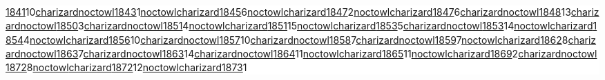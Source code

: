 <tr><td><a href='https://limitlesstcg.com/tournaments/jp/1841'>1841</a></td><td>10</td><td><a href='https://limitlesstcg.com/decks/list/jp/27369'>charizard</a></td><td><a href='https://limitlesstcg.com/decks/list/jp/27369'>noctowl</a></td></tr><tr><td><a href='https://limitlesstcg.com/tournaments/jp/1843'>1843</a></td><td>1</td><td><a href='https://limitlesstcg.com/decks/list/jp/27391'>noctowl</a></td><td><a href='https://limitlesstcg.com/decks/list/jp/27391'>charizard</a></td></tr><tr><td><a href='https://limitlesstcg.com/tournaments/jp/1845'>1845</a></td><td>6</td><td><a href='https://limitlesstcg.com/decks/list/jp/27427'>noctowl</a></td><td><a href='https://limitlesstcg.com/decks/list/jp/27427'>charizard</a></td></tr><tr><td><a href='https://limitlesstcg.com/tournaments/jp/1847'>1847</a></td><td>2</td><td><a href='https://limitlesstcg.com/decks/list/jp/27455'>noctowl</a></td><td><a href='https://limitlesstcg.com/decks/list/jp/27455'>charizard</a></td></tr><tr><td><a href='https://limitlesstcg.com/tournaments/jp/1847'>1847</a></td><td>6</td><td><a href='https://limitlesstcg.com/decks/list/jp/27459'>charizard</a></td><td><a href='https://limitlesstcg.com/decks/list/jp/27459'>noctowl</a></td></tr><tr><td><a href='https://limitlesstcg.com/tournaments/jp/1848'>1848</a></td><td>13</td><td><a href='https://limitlesstcg.com/decks/list/jp/27482'>charizard</a></td><td><a href='https://limitlesstcg.com/decks/list/jp/27482'>noctowl</a></td></tr><tr><td><a href='https://limitlesstcg.com/tournaments/jp/1850'>1850</a></td><td>3</td><td><a href='https://limitlesstcg.com/decks/list/jp/27504'>charizard</a></td><td><a href='https://limitlesstcg.com/decks/list/jp/27504'>noctowl</a></td></tr><tr><td><a href='https://limitlesstcg.com/tournaments/jp/1851'>1851</a></td><td>4</td><td><a href='https://limitlesstcg.com/decks/list/jp/27521'>noctowl</a></td><td><a href='https://limitlesstcg.com/decks/list/jp/27521'>charizard</a></td></tr><tr><td><a href='https://limitlesstcg.com/tournaments/jp/1851'>1851</a></td><td>15</td><td><a href='https://limitlesstcg.com/decks/list/jp/27532'>noctowl</a></td><td><a href='https://limitlesstcg.com/decks/list/jp/27532'>charizard</a></td></tr><tr><td><a href='https://limitlesstcg.com/tournaments/jp/1853'>1853</a></td><td>5</td><td><a href='https://limitlesstcg.com/decks/list/jp/27552'>charizard</a></td><td><a href='https://limitlesstcg.com/decks/list/jp/27552'>noctowl</a></td></tr><tr><td><a href='https://limitlesstcg.com/tournaments/jp/1853'>1853</a></td><td>14</td><td><a href='https://limitlesstcg.com/decks/list/jp/27561'>noctowl</a></td><td><a href='https://limitlesstcg.com/decks/list/jp/27561'>charizard</a></td></tr><tr><td><a href='https://limitlesstcg.com/tournaments/jp/1854'>1854</a></td><td>4</td><td><a href='https://limitlesstcg.com/decks/list/jp/27567'>noctowl</a></td><td><a href='https://limitlesstcg.com/decks/list/jp/27567'>charizard</a></td></tr><tr><td><a href='https://limitlesstcg.com/tournaments/jp/1856'>1856</a></td><td>10</td><td><a href='https://limitlesstcg.com/decks/list/jp/27597'>charizard</a></td><td><a href='https://limitlesstcg.com/decks/list/jp/27597'>noctowl</a></td></tr><tr><td><a href='https://limitlesstcg.com/tournaments/jp/1857'>1857</a></td><td>10</td><td><a href='https://limitlesstcg.com/decks/list/jp/27613'>charizard</a></td><td><a href='https://limitlesstcg.com/decks/list/jp/27613'>noctowl</a></td></tr><tr><td><a href='https://limitlesstcg.com/tournaments/jp/1858'>1858</a></td><td>7</td><td><a href='https://limitlesstcg.com/decks/list/jp/27626'>charizard</a></td><td><a href='https://limitlesstcg.com/decks/list/jp/27626'>noctowl</a></td></tr><tr><td><a href='https://limitlesstcg.com/tournaments/jp/1859'>1859</a></td><td>7</td><td><a href='https://limitlesstcg.com/decks/list/jp/27642'>noctowl</a></td><td><a href='https://limitlesstcg.com/decks/list/jp/27642'>charizard</a></td></tr><tr><td><a href='https://limitlesstcg.com/tournaments/jp/1862'>1862</a></td><td>8</td><td><a href='https://limitlesstcg.com/decks/list/jp/27689'>charizard</a></td><td><a href='https://limitlesstcg.com/decks/list/jp/27689'>noctowl</a></td></tr><tr><td><a href='https://limitlesstcg.com/tournaments/jp/1863'>1863</a></td><td>7</td><td><a href='https://limitlesstcg.com/decks/list/jp/27704'>charizard</a></td><td><a href='https://limitlesstcg.com/decks/list/jp/27704'>noctowl</a></td></tr><tr><td><a href='https://limitlesstcg.com/tournaments/jp/1863'>1863</a></td><td>14</td><td><a href='https://limitlesstcg.com/decks/list/jp/27711'>charizard</a></td><td><a href='https://limitlesstcg.com/decks/list/jp/27711'>noctowl</a></td></tr><tr><td><a href='https://limitlesstcg.com/tournaments/jp/1864'>1864</a></td><td>11</td><td><a href='https://limitlesstcg.com/decks/list/jp/27724'>noctowl</a></td><td><a href='https://limitlesstcg.com/decks/list/jp/27724'>charizard</a></td></tr><tr><td><a href='https://limitlesstcg.com/tournaments/jp/1865'>1865</a></td><td>11</td><td><a href='https://limitlesstcg.com/decks/list/jp/27740'>noctowl</a></td><td><a href='https://limitlesstcg.com/decks/list/jp/27740'>charizard</a></td></tr><tr><td><a href='https://limitlesstcg.com/tournaments/jp/1869'>1869</a></td><td>2</td><td><a href='https://limitlesstcg.com/decks/list/jp/27794'>charizard</a></td><td><a href='https://limitlesstcg.com/decks/list/jp/27794'>noctowl</a></td></tr><tr><td><a href='https://limitlesstcg.com/tournaments/jp/1872'>1872</a></td><td>8</td><td><a href='https://limitlesstcg.com/decks/list/jp/27839'>noctowl</a></td><td><a href='https://limitlesstcg.com/decks/list/jp/27839'>charizard</a></td></tr><tr><td><a href='https://limitlesstcg.com/tournaments/jp/1872'>1872</a></td><td>12</td><td><a href='https://limitlesstcg.com/decks/list/jp/27843'>noctowl</a></td><td><a href='https://limitlesstcg.com/decks/list/jp/27843'>charizard</a></td></tr><tr><td><a href='https://limitlesstcg.com/tournaments/jp/1873'>1873</a></td><td>1</td><td>